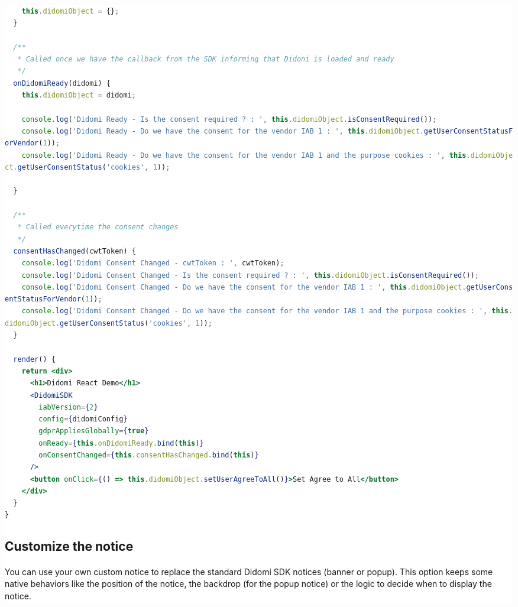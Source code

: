 ```jsx
    this.didomiObject = {};
  }

  /**
   * Called once we have the callback from the SDK informing that Didoni is loaded and ready
   */
  onDidomiReady(didomi) {
    this.didomiObject = didomi;

    console.log('Didomi Ready - Is the consent required ? : ', this.didomiObject.isConsentRequired());
    console.log('Didomi Ready - Do we have the consent for the vendor IAB 1 : ', this.didomiObject.getUserConsentStatusForVendor(1));
    console.log('Didomi Ready - Do we have the consent for the vendor IAB 1 and the purpose cookies : ', this.didomiObject.getUserConsentStatus('cookies', 1));

  }

  /**
   * Called everytime the consent changes
   */
  consentHasChanged(cwtToken) {
    console.log('Didomi Consent Changed - cwtToken : ', cwtToken);
    console.log('Didomi Consent Changed - Is the consent required ? : ', this.didomiObject.isConsentRequired());
    console.log('Didomi Consent Changed - Do we have the consent for the vendor IAB 1 : ', this.didomiObject.getUserConsentStatusForVendor(1));
    console.log('Didomi Consent Changed - Do we have the consent for the vendor IAB 1 and the purpose cookies : ', this.didomiObject.getUserConsentStatus('cookies', 1));
  }

  render() {
    return <div>
      <h1>Didomi React Demo</h1>
      <DidomiSDK
        iabVersion={2}
        config={didomiConfig}
        gdprAppliesGlobally={true}
        onReady={this.onDidomiReady.bind(this)}
        onConsentChanged={this.consentHasChanged.bind(this)}
      />
      <button onClick={() => this.didomiObject.setUserAgreeToAll()}>Set Agree to All</button>
    </div>
  }
}
  ```

## Customize the notice

You can use your own custom notice to replace the standard Didomi SDK notices (banner or popup). This option keeps some native behaviors like the position of the notice, the backdrop (for the popup notice) or the logic to decide when to display the notice.
